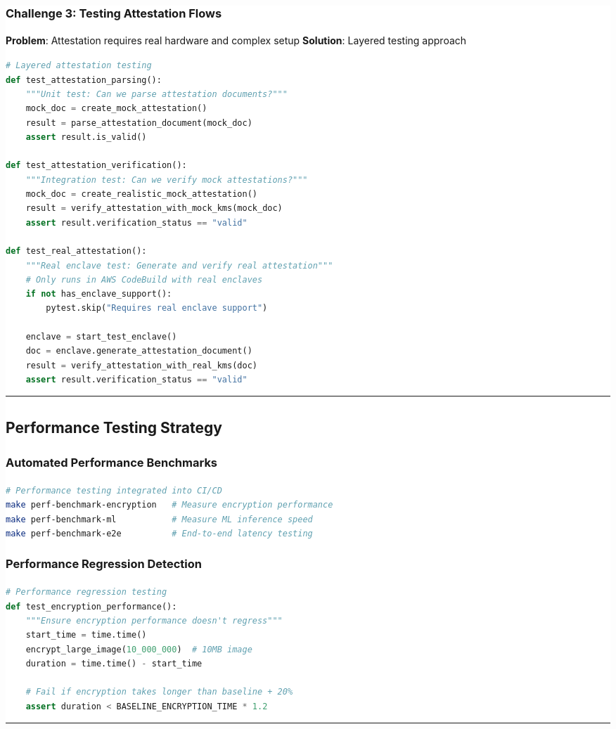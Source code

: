### Challenge 3: Testing Attestation Flows
**Problem**: Attestation requires real hardware and complex setup
**Solution**: Layered testing approach

```python
# Layered attestation testing
def test_attestation_parsing():
    """Unit test: Can we parse attestation documents?"""
    mock_doc = create_mock_attestation()
    result = parse_attestation_document(mock_doc)
    assert result.is_valid()

def test_attestation_verification():
    """Integration test: Can we verify mock attestations?"""
    mock_doc = create_realistic_mock_attestation()
    result = verify_attestation_with_mock_kms(mock_doc)
    assert result.verification_status == "valid"

def test_real_attestation():
    """Real enclave test: Generate and verify real attestation"""
    # Only runs in AWS CodeBuild with real enclaves
    if not has_enclave_support():
        pytest.skip("Requires real enclave support")
    
    enclave = start_test_enclave()
    doc = enclave.generate_attestation_document()
    result = verify_attestation_with_real_kms(doc)
    assert result.verification_status == "valid"
```

---

## Performance Testing Strategy

### Automated Performance Benchmarks
```bash
# Performance testing integrated into CI/CD
make perf-benchmark-encryption   # Measure encryption performance
make perf-benchmark-ml           # Measure ML inference speed
make perf-benchmark-e2e          # End-to-end latency testing
```

### Performance Regression Detection
```python
# Performance regression testing
def test_encryption_performance():
    """Ensure encryption performance doesn't regress"""
    start_time = time.time()
    encrypt_large_image(10_000_000)  # 10MB image
    duration = time.time() - start_time
    
    # Fail if encryption takes longer than baseline + 20%
    assert duration < BASELINE_ENCRYPTION_TIME * 1.2
```

---